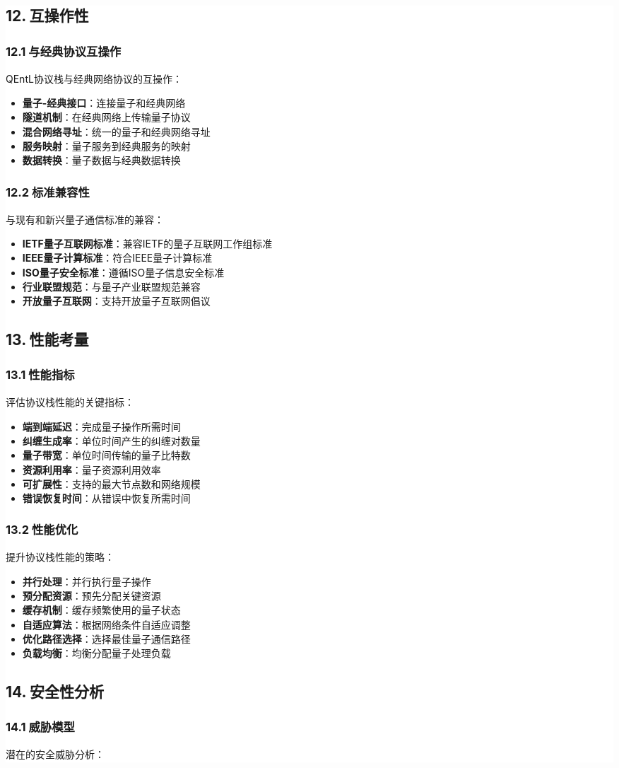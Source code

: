 ## 12. 互操作性

### 12.1 与经典协议互操作

QEntL协议栈与经典网络协议的互操作：

- **量子-经典接口**：连接量子和经典网络
- **隧道机制**：在经典网络上传输量子协议
- **混合网络寻址**：统一的量子和经典网络寻址
- **服务映射**：量子服务到经典服务的映射
- **数据转换**：量子数据与经典数据转换

### 12.2 标准兼容性

与现有和新兴量子通信标准的兼容：

- **IETF量子互联网标准**：兼容IETF的量子互联网工作组标准
- **IEEE量子计算标准**：符合IEEE量子计算标准
- **ISO量子安全标准**：遵循ISO量子信息安全标准
- **行业联盟规范**：与量子产业联盟规范兼容
- **开放量子互联网**：支持开放量子互联网倡议

## 13. 性能考量

### 13.1 性能指标

评估协议栈性能的关键指标：

- **端到端延迟**：完成量子操作所需时间
- **纠缠生成率**：单位时间产生的纠缠对数量
- **量子带宽**：单位时间传输的量子比特数
- **资源利用率**：量子资源利用效率
- **可扩展性**：支持的最大节点数和网络规模
- **错误恢复时间**：从错误中恢复所需时间

### 13.2 性能优化

提升协议栈性能的策略：

- **并行处理**：并行执行量子操作
- **预分配资源**：预先分配关键资源
- **缓存机制**：缓存频繁使用的量子状态
- **自适应算法**：根据网络条件自适应调整
- **优化路径选择**：选择最佳量子通信路径
- **负载均衡**：均衡分配量子处理负载

## 14. 安全性分析

### 14.1 威胁模型

潜在的安全威胁分析：
